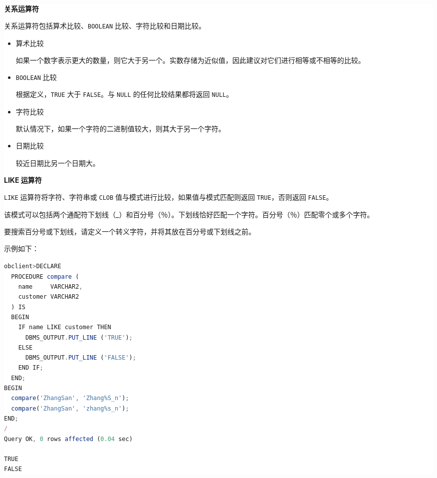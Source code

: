 **关系运算符** 

关系运算符包括算术比较、`BOOLEAN` 比较、字符比较和日期比较。

* 算术比较

  如果一个数字表示更大的数量，则它大于另一个。实数存储为近似值，因此建议对它们进行相等或不相等的比较。
  






* `BOOLEAN` 比较

  根据定义，`TRUE` 大于 `FALSE`。与 `NULL` 的任何比较结果都将返回 `NULL`。
  






* 字符比较

  默认情况下，如果一个字符的二进制值较大，则其大于另一个字符。
  






* 日期比较

  较近日期比另一个日期大。
  




**LIKE 运算符** 

`LIKE` 运算符将字符、字符串或 `CLOB` 值与模式进行比较，如果值与模式匹配则返回 `TRUE`，否则返回 `FALSE`。

该模式可以包括两个通配符下划线（_）和百分号（％）。下划线恰好匹配一个字符。百分号（％）匹配零个或多个字符。

要搜索百分号或下划线，请定义一个转义字符，并将其放在百分号或下划线之前。

示例如下：

```javascript
obclient>DECLARE
  PROCEDURE compare (
    name     VARCHAR2,
    customer VARCHAR2
  ) IS
  BEGIN
    IF name LIKE customer THEN
      DBMS_OUTPUT.PUT_LINE ('TRUE');
    ELSE
      DBMS_OUTPUT.PUT_LINE ('FALSE');
    END IF;
  END;
BEGIN
  compare('ZhangSan', 'Zhang%S_n');
  compare('ZhangSan', 'zhang%s_n');
END;
/
Query OK, 0 rows affected (0.04 sec)

TRUE
FALSE
```
